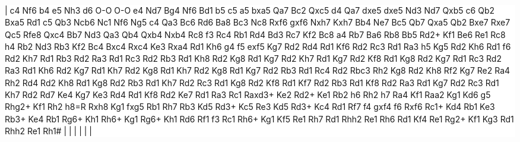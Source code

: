 | c4 Nf6 b4 e5 Nh3 d6 O-O O-O e4 Nd7 Bg4 Nf6 Bd1 b5 c5 a5 bxa5 Qa7 Bc2 Qxc5 d4 Qa7 dxe5 dxe5 Nd3 Nd7 Qxb5 c6 Qb2 Bxa5 Rd1 c5 Qb3 Ncb6 Nc1 Nf6 Ng5 c4 Qa3 Bc6 Rd6 Ba8 Bc3 Nc8 Rxf6 gxf6 Nxh7 Kxh7 Bb4 Ne7 Bc5 Qb7 Qxa5 Qb2 Bxe7 Rxe7 Qc5 Rfe8 Qxc4 Bb7 Nd3 Qa3 Qb4 Qxb4 Nxb4 Rc8 f3 Rc4 Rb1 Rd4 Bd3 Rc7 Kf2 Bc8 a4 Rb7 Ba6 Rb8 Bb5 Rd2+ Kf1 Be6 Re1 Rc8 h4 Rb2 Nd3 Rb3 Kf2 Bc4 Bxc4 Rxc4 Ke3 Rxa4 Rd1 Kh6 g4 f5 exf5 Kg7 Rd2 Rd4 Rd1 Kf6 Rd2 Rc3 Rd1 Ra3 h5 Kg5 Rd2 Kh6 Rd1 f6 Rd2 Kh7 Rd1 Rb3 Rd2 Ra3 Rd1 Rc3 Rd2 Rb3 Rd1 Kh8 Rd2 Kg8 Rd1 Kg7 Rd2 Kh7 Rd1 Kg7 Rd2 Kf8 Rd1 Kg8 Rd2 Kg7 Rd1 Rc3 Rd2 Ra3 Rd1 Kh6 Rd2 Kg7 Rd1 Kh7 Rd2 Kg8 Rd1 Kh7 Rd2 Kg8 Rd1 Kg7 Rd2 Rb3 Rd1 Rc4 Rd2 Rbc3 Rh2 Kg8 Rd2 Kh8 Rf2 Kg7 Re2 Ra4 Rh2 Rd4 Rd2 Kh8 Rd1 Kg8 Rd2 Rb3 Rd1 Kh7 Rd2 Rc3 Rd1 Kg8 Rd2 Kf8 Rd1 Kf7 Rd2 Rb3 Rd1 Kf8 Rd2 Ra3 Rd1 Kg7 Rd2 Rc3 Rd1 Kh7 Rd2 Rd7 Ke4 Kg7 Ke3 Rd4 Rd1 Kf8 Rd2 Ke7 Rd1 Ra3 Rc1 Raxd3+ Ke2 Rd2+ Ke1 Rb2 h6 Rh2 h7 Ra4 Kf1 Raa2 Kg1 Kd6 g5 Rhg2+ Kf1 Rh2 h8=R Rxh8 Kg1 fxg5 Rb1 Rh7 Rb3 Kd5 Rd3+ Kc5 Re3 Kd5 Rd3+ Kc4 Rd1 Rf7 f4 gxf4 f6 Rxf6 Rc1+ Kd4 Rb1 Ke3 Rb3+ Ke4 Rb1 Rg6+ Kh1 Rh6+ Kg1 Rg6+ Kh1 Rd6 Rf1 f3 Rc1 Rh6+ Kg1 Kf5 Re1 Rh7 Rd1 Rhh2 Re1 Rh6 Rd1 Kf4 Re1 Rg2+ Kf1 Kg3 Rd1 Rhh2 Re1 Rh1# |  |  |  |  |  |
